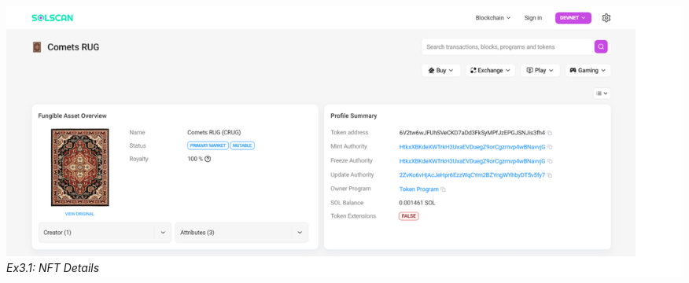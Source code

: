   <img src="ex31.png" alt="Ex3.1: NFT Details" width="800">
  <br>
  <em>Ex3.1: NFT Details</em>
</p>